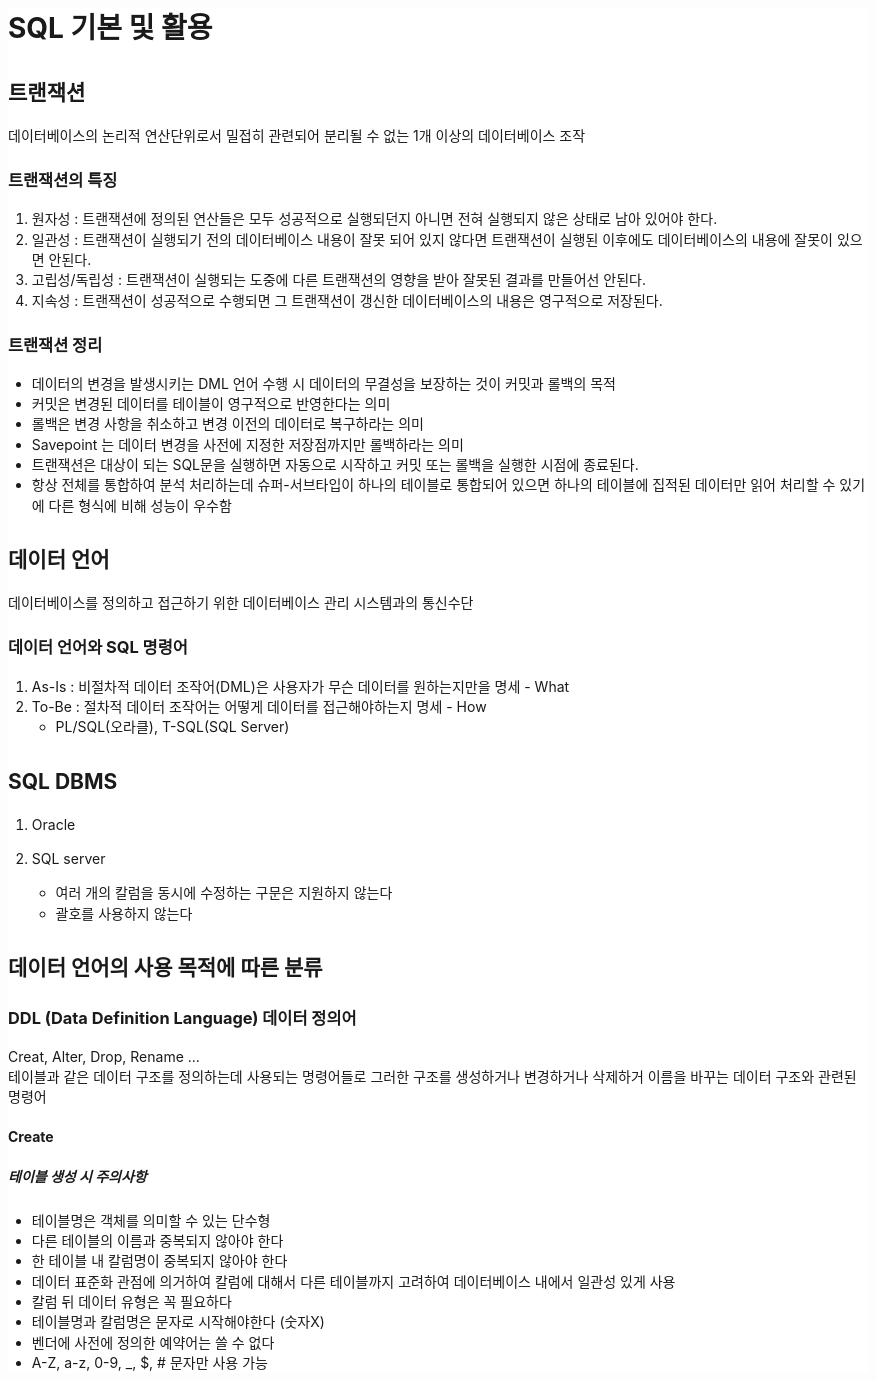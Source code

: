 # SQL 기본 및 활용

## 트랜잭션
데이터베이스의 논리적 연산단위로서 밀접히 관련되어 분리될 수 없는 1개 이상의 데이터베이스 조작

### 트랜잭션의 특징
1. 원자성 : 트랜잭션에 정의된 연산들은 모두 성공적으로 실행되던지 아니면 전혀 실행되지 않은 상태로 남아 있어야 한다.
2. 일관성 : 트랜잭션이 실행되기 전의 데이터베이스 내용이 잘못 되어 있지 않다면 트랜잭션이 실행된 이후에도 데이터베이스의 내용에 잘못이 있으면 안된다.
3. 고립성/독립성 : 트랜잭션이 실행되는 도중에 다른 트랜잭션의 영향을 받아 잘못된 결과를 만들어선 안된다.
4. 지속성 : 트랜잭션이 성공적으로 수행되면 그 트랜잭션이 갱신한 데이터베이스의 내용은 영구적으로 저장된다.

### 트랜잭션 정리
- 데이터의 변경을 발생시키는 DML 언어 수행 시 데이터의 무결성을 보장하는 것이 커밋과 롤백의 목적
- 커밋은 변경된 데이터를 테이블이 영구적으로 반영한다는 의미
- 롤백은 변경 사항을 취소하고 변경 이전의 데이터로 복구하라는 의미
- Savepoint 는 데이터 변경을 사전에 지정한 저장점까지만 롤백하라는 의미
- 트랜잭션은 대상이 되는 SQL문을 실행하면 자동으로 시작하고 커밋 또는 롤백을 실행한 시점에 종료된다.
- 항상 전체를 통합하여 분석 처리하는데 슈퍼-서브타입이 하나의 테이블로 통합되어 있으면 하나의 테이블에 집적된 데이터만 읽어 처리할 수 있기에 다른 형식에 비해 성능이 우수함



## 데이터 언어
데이터베이스를 정의하고 접근하기 위한 데이터베이스 관리 시스템과의 통신수단

### 데이터 언어와 SQL 명령어
1. As-Is : 비절차적 데이터 조작어(DML)은 사용자가 무슨 데이터를 원하는지만을 명세 - What
2. To-Be : 절차적 데이터 조작어는 어떻게 데이터를 접근해야하는지 명세 - How
   - PL/SQL(오라클), T-SQL(SQL Server)


## SQL DBMS
1. Oracle

2. SQL server
   - 여러 개의 칼럼을 동시에 수정하는 구문은 지원하지 않는다
   - 괄호를 사용하지 않는다


## 데이터 언어의 사용 목적에 따른 분류
### DDL (Data Definition Language) 데이터 정의어
Creat, Alter, Drop, Rename ... <br/>
테이블과 같은 데이터 구조를 정의하는데 사용되는 명령어들로 그러한 구조를 생성하거나 변경하거나 삭제하거 이름을 바꾸는 데이터 구조와 관련된 명령어

#### Create
##### 테이블 생성 시 주의사항
- 테이블명은 객체를 의미할 수 있는 단수형
- 다른 테이블의 이름과 중복되지 않아야 한다
- 한 테이블 내 칼럼명이 중복되지 않아야 한다
- 데이터 표준화 관점에 의거하여 칼럼에 대해서 다른 테이블까지 고려하여 데이터베이스 내에서 일관성 있게 사용
- 칼럼 뒤 데이터 유형은 꼭 필요하다
- 테이블명과 칼럼명은 문자로 시작해야한다 (숫자X)
- 벤더에 사전에 정의한 예약어는 쓸 수 없다
- A-Z, a-z, 0-9, _, $, # 문자만 사용 가능
